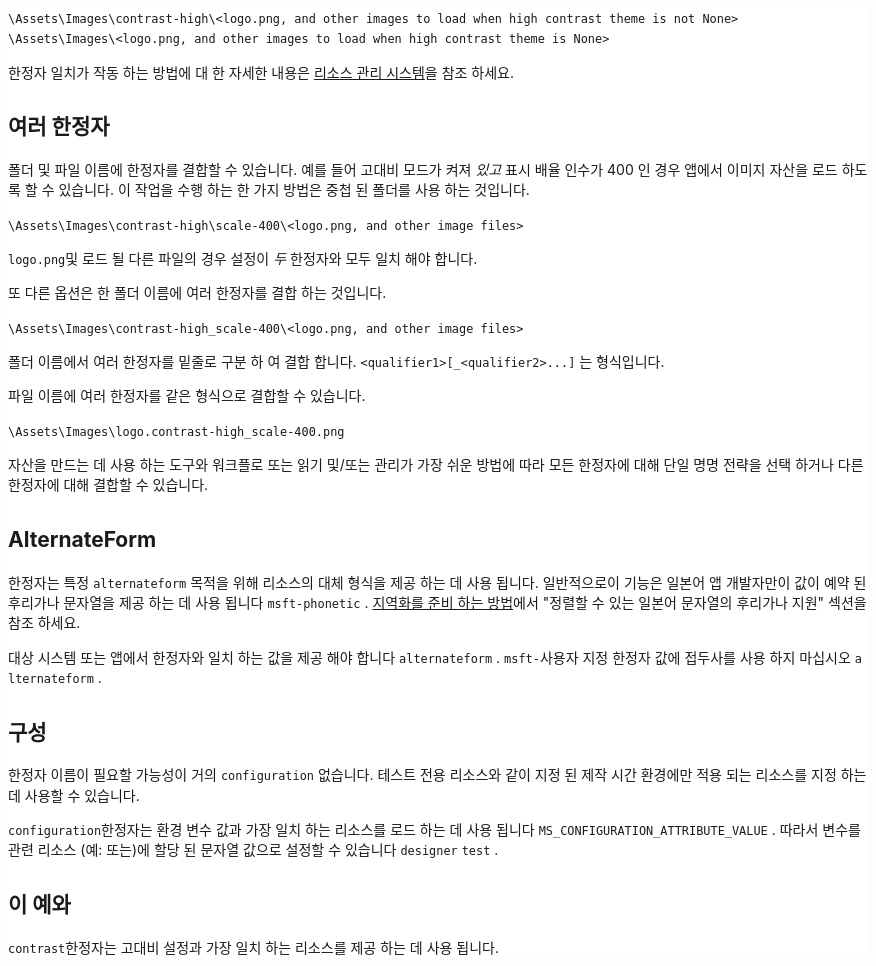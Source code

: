 ```console
\Assets\Images\contrast-high\<logo.png, and other images to load when high contrast theme is not None>
\Assets\Images\<logo.png, and other images to load when high contrast theme is None>
```

한정자 일치가 작동 하는 방법에 대 한 자세한 내용은 [리소스 관리 시스템](resource-management-system.md)을 참조 하세요.

## <a name="multiple-qualifiers"></a>여러 한정자

폴더 및 파일 이름에 한정자를 결합할 수 있습니다. 예를 들어 고대비 모드가 켜져 *있고* 표시 배율 인수가 400 인 경우 앱에서 이미지 자산을 로드 하도록 할 수 있습니다. 이 작업을 수행 하는 한 가지 방법은 중첩 된 폴더를 사용 하는 것입니다.

```console
\Assets\Images\contrast-high\scale-400\<logo.png, and other image files>
```

`logo.png`및 로드 될 다른 파일의 경우 설정이 *두* 한정자와 모두 일치 해야 합니다.

또 다른 옵션은 한 폴더 이름에 여러 한정자를 결합 하는 것입니다.

```console
\Assets\Images\contrast-high_scale-400\<logo.png, and other image files>
```

폴더 이름에서 여러 한정자를 밑줄로 구분 하 여 결합 합니다. `<qualifier1>[_<qualifier2>...]` 는 형식입니다.

파일 이름에 여러 한정자를 같은 형식으로 결합할 수 있습니다.

```console
\Assets\Images\logo.contrast-high_scale-400.png
```

자산을 만드는 데 사용 하는 도구와 워크플로 또는 읽기 및/또는 관리가 가장 쉬운 방법에 따라 모든 한정자에 대해 단일 명명 전략을 선택 하거나 다른 한정자에 대해 결합할 수 있습니다.

## <a name="alternateform"></a>AlternateForm

한정자는 특정 `alternateform` 목적을 위해 리소스의 대체 형식을 제공 하는 데 사용 됩니다. 일반적으로이 기능은 일본어 앱 개발자만이 값이 예약 된 후리가나 문자열을 제공 하는 데 사용 됩니다 `msft-phonetic` . [지역화를 준비 하는 방법](/previous-versions/windows/apps/hh967762(v=win.10))에서 "정렬할 수 있는 일본어 문자열의 후리가나 지원" 섹션을 참조 하세요.

대상 시스템 또는 앱에서 한정자와 일치 하는 값을 제공 해야 합니다 `alternateform` . `msft-`사용자 지정 한정자 값에 접두사를 사용 하지 마십시오 `alternateform` .

## <a name="configuration"></a>구성

한정자 이름이 필요할 가능성이 거의 `configuration` 없습니다. 테스트 전용 리소스와 같이 지정 된 제작 시간 환경에만 적용 되는 리소스를 지정 하는 데 사용할 수 있습니다.

`configuration`한정자는 환경 변수 값과 가장 일치 하는 리소스를 로드 하는 데 사용 됩니다 `MS_CONFIGURATION_ATTRIBUTE_VALUE` . 따라서 변수를 관련 리소스 (예: 또는)에 할당 된 문자열 값으로 설정할 수 있습니다 `designer` `test` .

## <a name="contrast"></a>이 예와

`contrast`한정자는 고대비 설정과 가장 일치 하는 리소스를 제공 하는 데 사용 됩니다.
